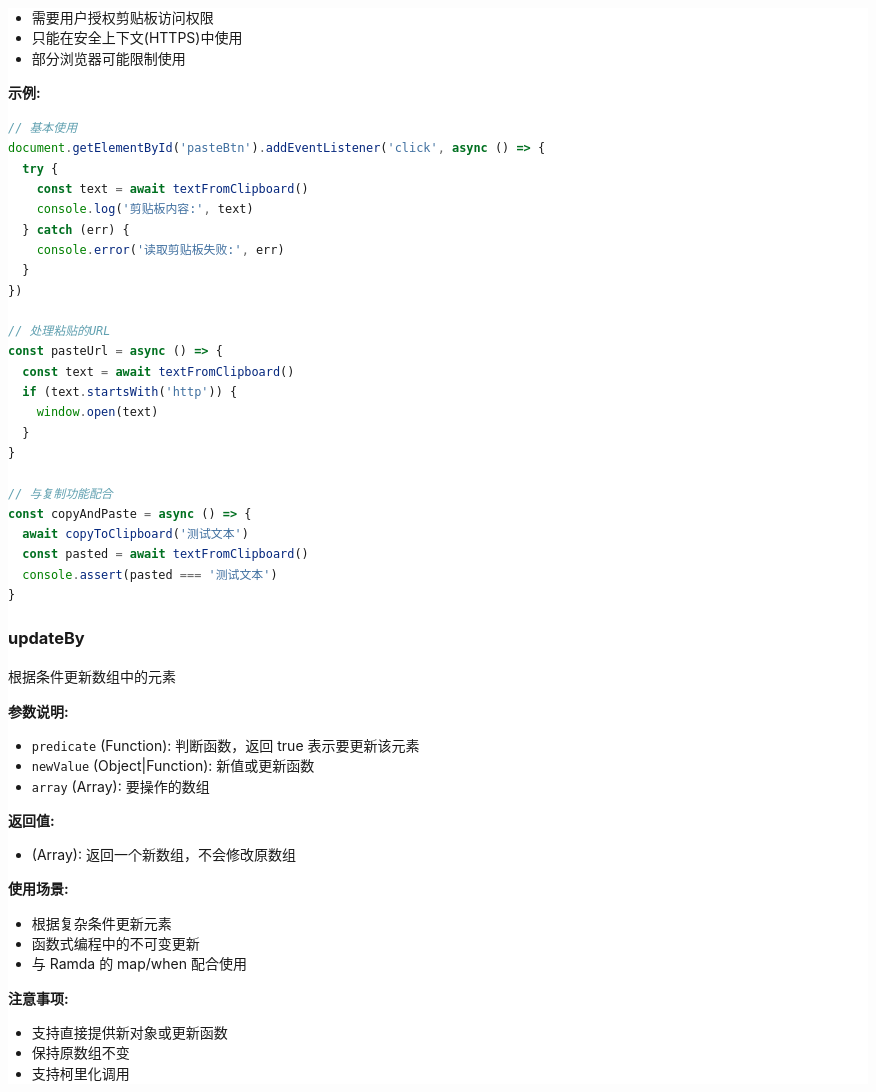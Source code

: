 - 需要用户授权剪贴板访问权限
- 只能在安全上下文(HTTPS)中使用
- 部分浏览器可能限制使用

**示例:**

```javascript
// 基本使用
document.getElementById('pasteBtn').addEventListener('click', async () => {
  try {
    const text = await textFromClipboard()
    console.log('剪贴板内容:', text)
  } catch (err) {
    console.error('读取剪贴板失败:', err)
  }
})

// 处理粘贴的URL
const pasteUrl = async () => {
  const text = await textFromClipboard()
  if (text.startsWith('http')) {
    window.open(text)
  }
}

// 与复制功能配合
const copyAndPaste = async () => {
  await copyToClipboard('测试文本')
  const pasted = await textFromClipboard()
  console.assert(pasted === '测试文本')
}
```

### updateBy

根据条件更新数组中的元素

**参数说明:**

- `predicate` (Function): 判断函数，返回 true 表示要更新该元素
- `newValue` (Object|Function): 新值或更新函数
- `array` (Array): 要操作的数组

**返回值:**

- (Array): 返回一个新数组，不会修改原数组

**使用场景:**

- 根据复杂条件更新元素
- 函数式编程中的不可变更新
- 与 Ramda 的 map/when 配合使用

**注意事项:**

- 支持直接提供新对象或更新函数
- 保持原数组不变
- 支持柯里化调用
